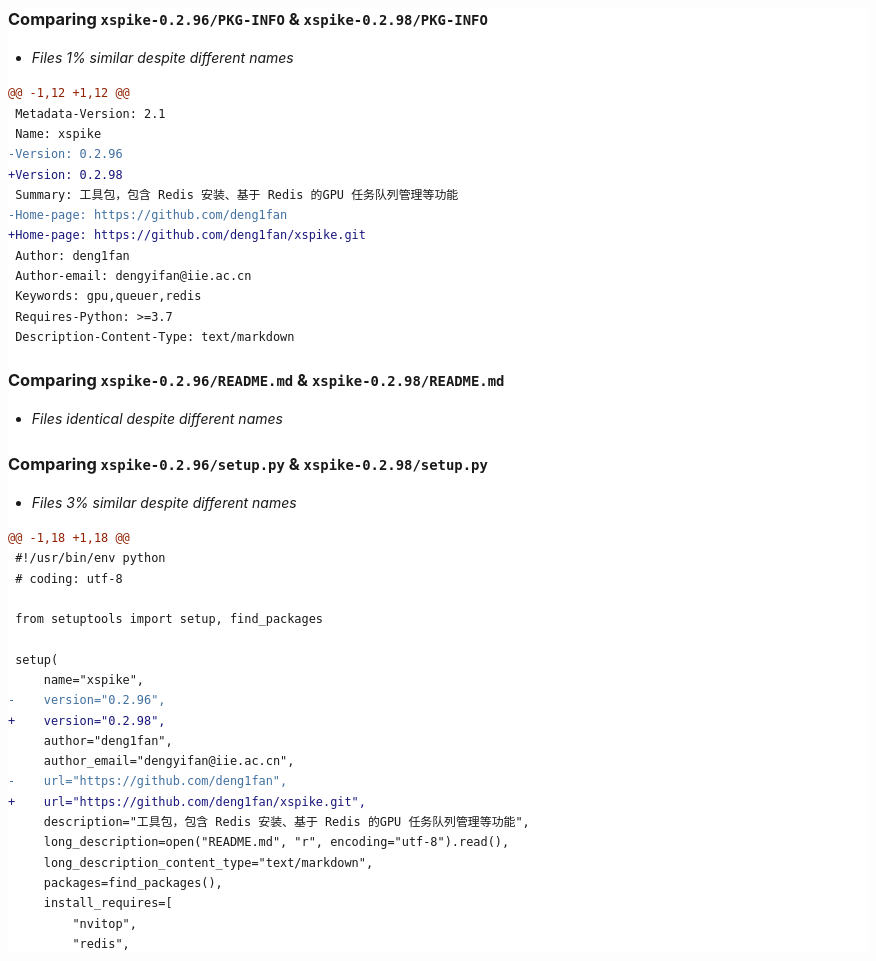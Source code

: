 ### Comparing `xspike-0.2.96/PKG-INFO` & `xspike-0.2.98/PKG-INFO`

 * *Files 1% similar despite different names*

```diff
@@ -1,12 +1,12 @@
 Metadata-Version: 2.1
 Name: xspike
-Version: 0.2.96
+Version: 0.2.98
 Summary: 工具包，包含 Redis 安装、基于 Redis 的GPU 任务队列管理等功能
-Home-page: https://github.com/deng1fan
+Home-page: https://github.com/deng1fan/xspike.git
 Author: deng1fan
 Author-email: dengyifan@iie.ac.cn
 Keywords: gpu,queuer,redis
 Requires-Python: >=3.7
 Description-Content-Type: text/markdown
```

### Comparing `xspike-0.2.96/README.md` & `xspike-0.2.98/README.md`

 * *Files identical despite different names*

### Comparing `xspike-0.2.96/setup.py` & `xspike-0.2.98/setup.py`

 * *Files 3% similar despite different names*

```diff
@@ -1,18 +1,18 @@
 #!/usr/bin/env python
 # coding: utf-8
 
 from setuptools import setup, find_packages
 
 setup(
     name="xspike",
-    version="0.2.96",
+    version="0.2.98",
     author="deng1fan",
     author_email="dengyifan@iie.ac.cn",
-    url="https://github.com/deng1fan",
+    url="https://github.com/deng1fan/xspike.git",
     description="工具包，包含 Redis 安装、基于 Redis 的GPU 任务队列管理等功能",
     long_description=open("README.md", "r", encoding="utf-8").read(),
     long_description_content_type="text/markdown",
     packages=find_packages(),
     install_requires=[
         "nvitop",
         "redis",
```
